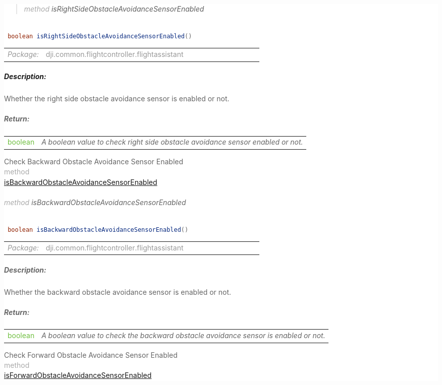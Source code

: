 ><div class="article"><h6 ><font color="#AAA">method </font>isRightSideObstacleAvoidanceSensorEnabled</h6></div>

~~~java
 boolean isRightSideObstacleAvoidanceSensorEnabled() 
~~~

<html><table class="table-supportedby"><tr valign="top"><td width=15%><font color="#999"><i>Package:</i></td><td width=85%><font color="#999">dji.common.flightcontroller.flightassistant</td></tr></table></html>



##### Description:



<font color="#666">Whether the right side obstacle avoidance sensor is enabled or not.



##### Return:

<html><table class="table-inline-parameters"><tr valign="top"><td><font color="#70BF41">boolean</td><td><font color="#666"><i>A boolean value to check right side obstacle avoidance sensor enabled or not.</i></td></tr></table></html></div>

<div class="api-row" id="djiflightassistant_obstacleavoidancesensorstate_isbackwardobstacleavoidancesensorenabled"><div class="api-col left">Check Backward Obstacle Avoidance Sensor Enabled</div><div class="api-col middle" style="color:#AAA">method</div><div class="api-col right"><a class="trigger" href="#djiflightassistant_obstacleavoidancesensorstate_isbackwardobstacleavoidancesensorenabled_inline">isBackwardObstacleAvoidanceSensorEnabled</a></div></div><div class="inline-doc" id="djiflightassistant_obstacleavoidancesensorstate_isbackwardobstacleavoidancesensorenabled_inline"

><div class="article"><h6 ><font color="#AAA">method </font>isBackwardObstacleAvoidanceSensorEnabled</h6></div>

~~~java
 boolean isBackwardObstacleAvoidanceSensorEnabled() 
~~~

<html><table class="table-supportedby"><tr valign="top"><td width=15%><font color="#999"><i>Package:</i></td><td width=85%><font color="#999">dji.common.flightcontroller.flightassistant</td></tr></table></html>



##### Description:



<font color="#666">Whether the backward obstacle avoidance sensor is enabled or not.



##### Return:

<html><table class="table-inline-parameters"><tr valign="top"><td><font color="#70BF41">boolean</td><td><font color="#666"><i>A boolean value to check the backward obstacle avoidance sensor is enabled or not.</i></td></tr></table></html></div>

<div class="api-row" id="djiflightassistant_obstacleavoidancesensorstate_isforwardobstacleavoidancesensorenabled"><div class="api-col left">Check Forward Obstacle Avoidance Sensor Enabled</div><div class="api-col middle" style="color:#AAA">method</div><div class="api-col right"><a class="trigger" href="#djiflightassistant_obstacleavoidancesensorstate_isforwardobstacleavoidancesensorenabled_inline">isForwardObstacleAvoidanceSensorEnabled</a></div></div><div class="inline-doc" id="djiflightassistant_obstacleavoidancesensorstate_isforwardobstacleavoidancesensorenabled_inline"
